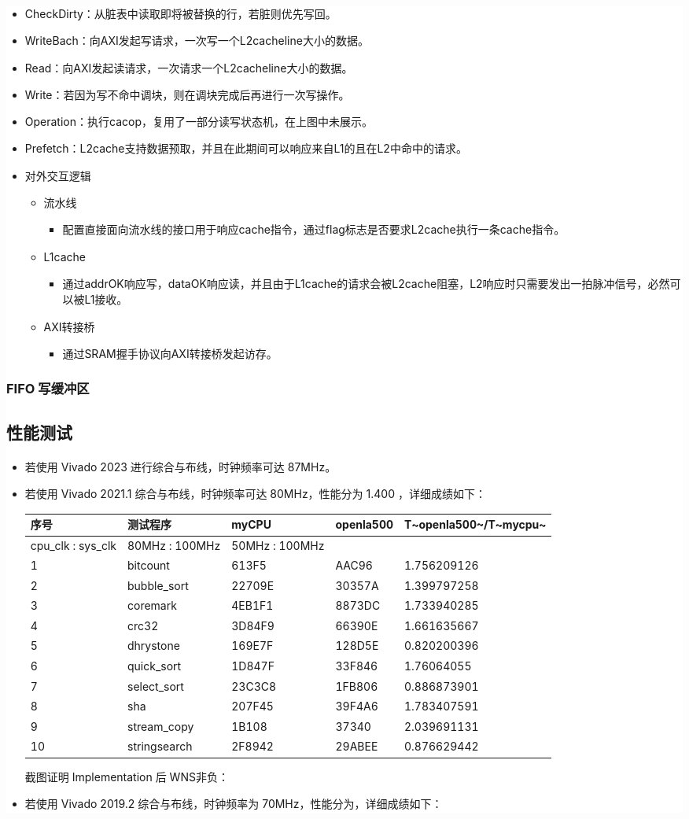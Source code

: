   - CheckDirty：从脏表中读取即将被替换的行，若脏则优先写回。
  - WriteBach：向AXI发起写请求，一次写一个L2cacheline大小的数据。

  - Read：向AXI发起读请求，一次请求一个L2cacheline大小的数据。

  - Write：若因为写不命中调块，则在调块完成后再进行一次写操作。
  - Operation：执行cacop，复用了一部分读写状态机，在上图中未展示。
  - Prefetch：L2cache支持数据预取，并且在此期间可以响应来自L1的且在L2中命中的请求。

- 对外交互逻辑

  - 流水线
    - 配置直接面向流水线的接口用于响应cache指令，通过flag标志是否要求L2cache执行一条cache指令。

  - L1cache
    - 通过addrOK响应写，dataOK响应读，并且由于L1cache的请求会被L2cache阻塞，L2响应时只需要发出一拍脉冲信号，必然可以被L1接收。
  - AXI转接桥
    - 通过SRAM握手协议向AXI转接桥发起访存。


### FIFO 写缓冲区



## 性能测试

- 若使用 Vivado 2023 进行综合与布线，时钟频率可达 87MHz。


- 若使用 Vivado 2021.1 综合与布线，时钟频率可达 80MHz，性能分为 1.400 ，详细成绩如下：

  | 序号              | 测试程序       | myCPU          | openla500 | T~openla500~/T~mycpu~ |
  | ----------------- | -------------- | -------------- | --------- | --------------------- |
  | cpu_clk : sys_clk | 80MHz : 100MHz | 50MHz : 100MHz |           |                       |
  | 1                 | bitcount       | 613F5          | AAC96     | 1.756209126           |
  | 2                 | bubble_sort    | 22709E         | 30357A    | 1.399797258           |
  | 3                 | coremark       | 4EB1F1         | 8873DC    | 1.733940285           |
  | 4                 | crc32          | 3D84F9         | 66390E    | 1.661635667           |
  | 5                 | dhrystone      | 169E7F         | 128D5E    | 0.820200396           |
  | 6                 | quick_sort     | 1D847F         | 33F846    | 1.76064055            |
  | 7                 | select_sort    | 23C3C8         | 1FB806    | 0.886873901           |
  | 8                 | sha            | 207F45         | 39F4A6    | 1.783407591           |
  | 9                 | stream_copy    | 1B108          | 37340     | 2.039691131           |
  | 10                | stringsearch   | 2F8942         | 29ABEE    | 0.876629442           |

  截图证明 Implementation 后 WNS非负：

- 若使用 Vivado 2019.2 综合与布线，时钟频率为 70MHz，性能分为，详细成绩如下：
